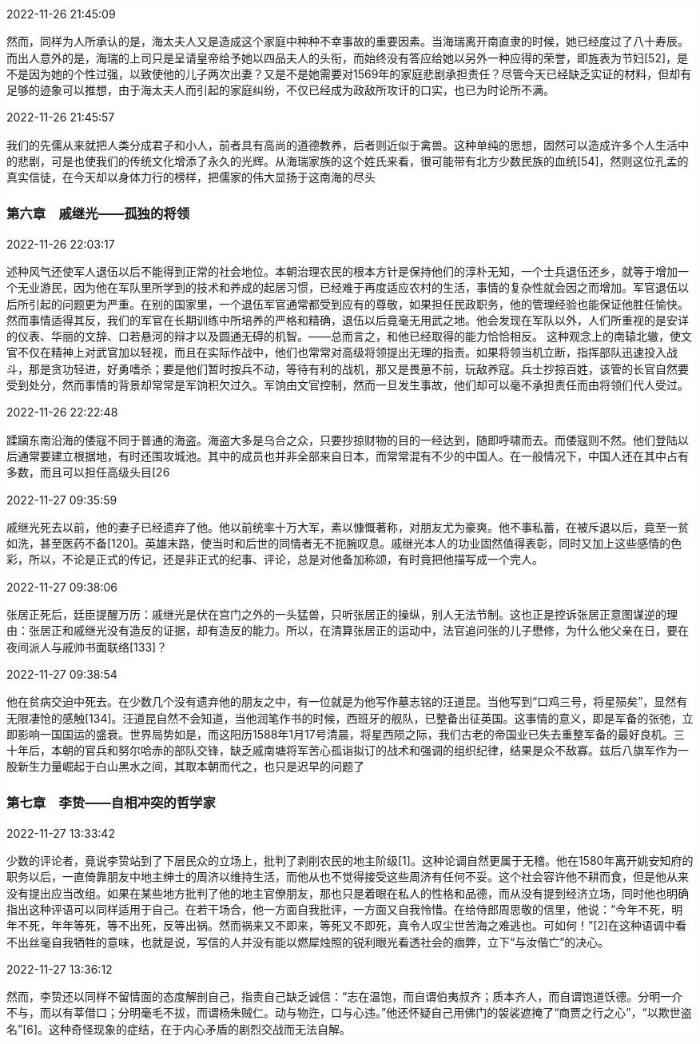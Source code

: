 2022-11-26 21:45:09

然而，同样为人所承认的是，海太夫人又是造成这个家庭中种种不幸事故的重要因素。当海瑞离开南直隶的时候，她已经度过了八十寿辰。而出人意外的是，海瑞的上司只是呈请皇帝给予她以四品夫人的头衔，而始终没有答应给她以另外一种应得的荣誉，即旌表为节妇[52]，是不是因为她的个性过强，以致使他的儿子两次出妻？又是不是她需要对1569年的家庭悲剧承担责任？尽管今天已经缺乏实证的材料，但却有足够的迹象可以推想，由于海太夫人而引起的家庭纠纷，不仅已经成为政敌所攻讦的口实，也已为时论所不满。

2022-11-26 21:45:57

我们的先儒从来就把人类分成君子和小人，前者具有高尚的道德教养，后者则近似于禽兽。这种单纯的思想，固然可以造成许多个人生活中的悲剧，可是也使我们的传统文化增添了永久的光辉。从海瑞家族的这个姓氏来看，很可能带有北方少数民族的血统[54]，然则这位孔孟的真实信徒，在今天却以身体力行的榜样，把儒家的伟大显扬于这南海的尽头



### 第六章　戚继光——孤独的将领

2022-11-26 22:03:17

述种风气还使军人退伍以后不能得到正常的社会地位。本朝治理农民的根本方针是保持他们的淳朴无知，一个士兵退伍还乡，就等于增加一个无业游民，因为他在军队里所学到的技术和养成的起居习惯，已经难于再度适应农村的生活，事情的复杂性就会因之而增加。军官退伍以后所引起的问题更为严重。在别的国家里，一个退伍军官通常都受到应有的尊敬，如果担任民政职务，他的管理经验也能保证他胜任愉快。然而事情适得其反，我们的军官在长期训练中所培养的严格和精确，退伍以后竟毫无用武之地。他会发现在军队以外，人们所重视的是安详的仪表、华丽的文辞、口若悬河的辩才以及圆通无碍的机智。——总而言之，和他已经取得的能力恰恰相反。
这种观念上的南辕北辙，使文官不仅在精神上对武官加以轻视，而且在实际作战中，他们也常常对高级将领提出无理的指责。如果将领当机立断，指挥部队迅速投入战斗，那是贪功轻进，好勇嗜杀；要是他们暂时按兵不动，等待有利的战机，那又是畏葸不前，玩敌养寇。兵士抄掠百姓，该管的长官自然要受到处分，然而事情的背景却常常是军饷积欠过久。军饷由文官控制，然而一旦发生事故，他们却可以毫不承担责任而由将领们代人受过。

2022-11-26 22:22:48

蹂躏东南沿海的倭寇不同于普通的海盗。海盗大多是乌合之众，只要抄掠财物的目的一经达到，随即呼啸而去。而倭寇则不然。他们登陆以后通常要建立根据地，有时还围攻城池。其中的成员也并非全部来自日本，而常常混有不少的中国人。在一般情况下，中国人还在其中占有多数，而且可以担任高级头目[26

2022-11-27 09:35:59

戚继光死去以前，他的妻子已经遗弃了他。他以前统率十万大军，素以慷慨著称，对朋友尤为豪爽。他不事私蓄，在被斥退以后，竟至一贫如洗，甚至医药不备[120]。英雄末路，使当时和后世的同情者无不扼腕叹息。戚继光本人的功业固然值得表彰，同时又加上这些感情的色彩，所以，不论是正式的传记，还是非正式的纪事、评论，总是对他备加称颂，有时竟把他描写成一个完人。

2022-11-27 09:38:06

张居正死后，廷臣提醒万历：戚继光是伏在宫门之外的一头猛兽，只听张居正的操纵，别人无法节制。这也正是控诉张居正意图谋逆的理由：张居正和戚继光没有造反的证据，却有造反的能力。所以，在清算张居正的运动中，法官追问张的儿子懋修，为什么他父亲在日，要在夜间派人与戚帅书面联络[133]？

2022-11-27 09:38:54

他在贫病交迫中死去。在少数几个没有遗弃他的朋友之中，有一位就是为他写作墓志铭的汪道昆。当他写到“口鸡三号，将星殒矣”，显然有无限凄怆的感触[134]。汪道昆自然不会知道，当他润笔作书的时候，西班牙的舰队，已整备出征英国。这事情的意义，即是军备的张弛，立即影响一国国运的盛衰。世界局势如是，而这阳历1588年1月17号清晨，将星西陨之际，我们古老的帝国业已失去重整军备的最好良机。三十年后，本朝的官兵和努尔哈赤的部队交锋，缺乏戚南塘将军苦心孤诣拟订的战术和强调的组织纪律，结果是众不敌寡。兹后八旗军作为一股新生力量崛起于白山黑水之间，其取本朝而代之，也只是迟早的问题了



### 第七章　李贽——自相冲突的哲学家

2022-11-27 13:33:42

少数的评论者，竟说李贽站到了下层民众的立场上，批判了剥削农民的地主阶级[1]。这种论调自然更属于无稽。他在1580年离开姚安知府的职务以后，一直倚靠朋友中地主绅士的周济以维持生活，而他从也不觉得接受这些周济有任何不妥。这个社会容许他不耕而食，但是他从来没有提出应当改组。如果在某些地方批判了他的地主官僚朋友，那也只是着眼在私人的性格和品德，而从没有提到经济立场，同时他也明确指出这种评语可以同样适用于自己。在若干场合，他一方面自我批评，一方面又自我怜惜。在给侍郎周思敬的信里，他说：“今年不死，明年不死，年年等死，等不出死，反等出祸。然而祸来又不即来，等死又不即死，真令人叹尘世苦海之难逃也。可如何！”[2]在这种语调中看不出丝毫自我牺牲的意味，也就是说，写信的人并没有能以燃犀烛照的锐利眼光看透社会的痼弊，立下“与汝偕亡”的决心。

2022-11-27 13:36:12

然而，李贽还以同样不留情面的态度解剖自己，指责自己缺乏诚信：“志在温饱，而自谓伯夷叔齐；质本齐人，而自谓饱道饫德。分明一介不与，而以有莘借口；分明毫毛不拔，而谓杨朱贼仁。动与物迕，口与心违。”他还怀疑自己用佛门的袈裟遮掩了“商贾之行之心”，“以欺世盗名”[6]。这种奇怪现象的症结，在于内心矛盾的剧烈交战而无法自解。
